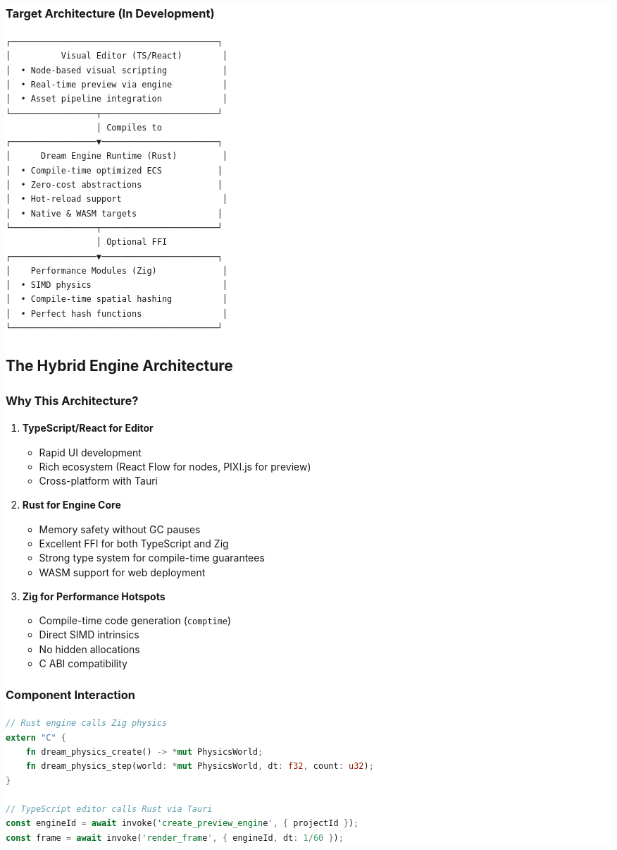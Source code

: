 ### Target Architecture (In Development)

```
┌─────────────────────────────────────────┐
│          Visual Editor (TS/React)        │
│  • Node-based visual scripting           │
│  • Real-time preview via engine          │
│  • Asset pipeline integration            │
└─────────────────┬───────────────────────┘
                  │ Compiles to
┌─────────────────▼───────────────────────┐
│      Dream Engine Runtime (Rust)         │
│  • Compile-time optimized ECS           │
│  • Zero-cost abstractions               │
│  • Hot-reload support                    │
│  • Native & WASM targets                │
└─────────────────┬───────────────────────┘
                  │ Optional FFI
┌─────────────────▼───────────────────────┐
│    Performance Modules (Zig)             │
│  • SIMD physics                          │
│  • Compile-time spatial hashing          │
│  • Perfect hash functions                │
└─────────────────────────────────────────┘
```

## The Hybrid Engine Architecture

### Why This Architecture?

1. **TypeScript/React for Editor**
   - Rapid UI development
   - Rich ecosystem (React Flow for nodes, PIXI.js for preview)
   - Cross-platform with Tauri

2. **Rust for Engine Core**
   - Memory safety without GC pauses
   - Excellent FFI for both TypeScript and Zig
   - Strong type system for compile-time guarantees
   - WASM support for web deployment

3. **Zig for Performance Hotspots**
   - Compile-time code generation (`comptime`)
   - Direct SIMD intrinsics
   - No hidden allocations
   - C ABI compatibility

### Component Interaction

```rust
// Rust engine calls Zig physics
extern "C" {
    fn dream_physics_create() -> *mut PhysicsWorld;
    fn dream_physics_step(world: *mut PhysicsWorld, dt: f32, count: u32);
}

// TypeScript editor calls Rust via Tauri
const engineId = await invoke('create_preview_engine', { projectId });
const frame = await invoke('render_frame', { engineId, dt: 1/60 });
```
